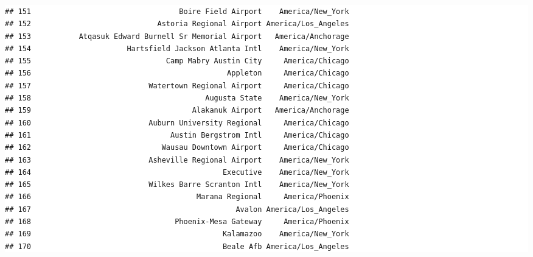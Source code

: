     ## 151                                  Boire Field Airport    America/New_York
    ## 152                             Astoria Regional Airport America/Los_Angeles
    ## 153           Atqasuk Edward Burnell Sr Memorial Airport   America/Anchorage
    ## 154                      Hartsfield Jackson Atlanta Intl    America/New_York
    ## 155                               Camp Mabry Austin City     America/Chicago
    ## 156                                             Appleton     America/Chicago
    ## 157                           Watertown Regional Airport     America/Chicago
    ## 158                                        Augusta State    America/New_York
    ## 159                                     Alakanuk Airport   America/Anchorage
    ## 160                           Auburn University Regional     America/Chicago
    ## 161                                Austin Bergstrom Intl     America/Chicago
    ## 162                              Wausau Downtown Airport     America/Chicago
    ## 163                           Asheville Regional Airport    America/New_York
    ## 164                                            Executive    America/New_York
    ## 165                           Wilkes Barre Scranton Intl    America/New_York
    ## 166                                      Marana Regional     America/Phoenix
    ## 167                                               Avalon America/Los_Angeles
    ## 168                                 Phoenix-Mesa Gateway     America/Phoenix
    ## 169                                            Kalamazoo    America/New_York
    ## 170                                            Beale Afb America/Los_Angeles
